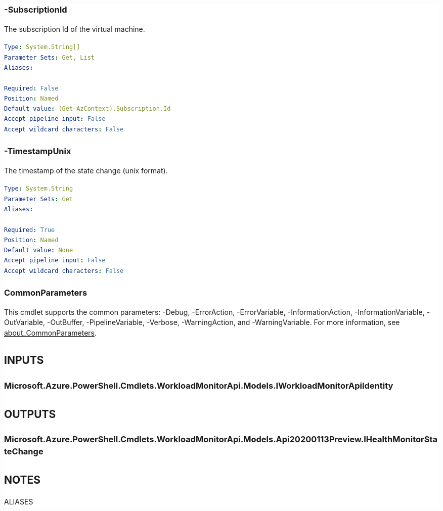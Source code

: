 ### -SubscriptionId
The subscription Id of the virtual machine.

```yaml
Type: System.String[]
Parameter Sets: Get, List
Aliases:

Required: False
Position: Named
Default value: (Get-AzContext).Subscription.Id
Accept pipeline input: False
Accept wildcard characters: False
```

### -TimestampUnix
The timestamp of the state change (unix format).

```yaml
Type: System.String
Parameter Sets: Get
Aliases:

Required: True
Position: Named
Default value: None
Accept pipeline input: False
Accept wildcard characters: False
```

### CommonParameters
This cmdlet supports the common parameters: -Debug, -ErrorAction, -ErrorVariable, -InformationAction, -InformationVariable, -OutVariable, -OutBuffer, -PipelineVariable, -Verbose, -WarningAction, and -WarningVariable. For more information, see [about_CommonParameters](http://go.microsoft.com/fwlink/?LinkID=113216).

## INPUTS

### Microsoft.Azure.PowerShell.Cmdlets.WorkloadMonitorApi.Models.IWorkloadMonitorApiIdentity

## OUTPUTS

### Microsoft.Azure.PowerShell.Cmdlets.WorkloadMonitorApi.Models.Api20200113Preview.IHealthMonitorStateChange

## NOTES

ALIASES
